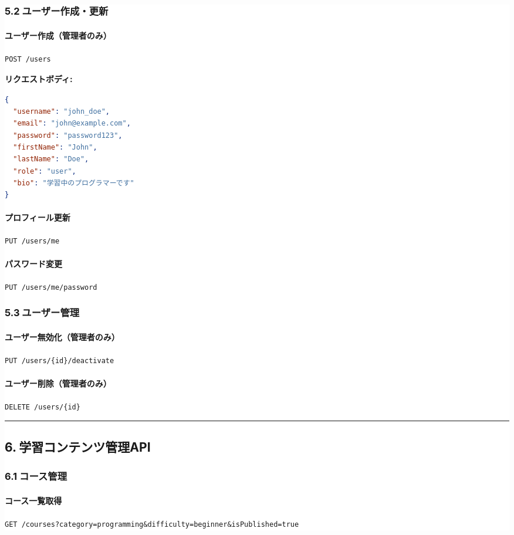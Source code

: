 ### 5.2 ユーザー作成・更新

#### ユーザー作成（管理者のみ）
```http
POST /users
```

**リクエストボディ:**
```json
{
  "username": "john_doe",
  "email": "john@example.com",
  "password": "password123",
  "firstName": "John",
  "lastName": "Doe",
  "role": "user",
  "bio": "学習中のプログラマーです"
}
```

#### プロフィール更新
```http
PUT /users/me
```

#### パスワード変更
```http
PUT /users/me/password
```

### 5.3 ユーザー管理

#### ユーザー無効化（管理者のみ）
```http
PUT /users/{id}/deactivate
```

#### ユーザー削除（管理者のみ）
```http
DELETE /users/{id}
```

---

## 6. 学習コンテンツ管理API

### 6.1 コース管理

#### コース一覧取得
```http
GET /courses?category=programming&difficulty=beginner&isPublished=true
```
